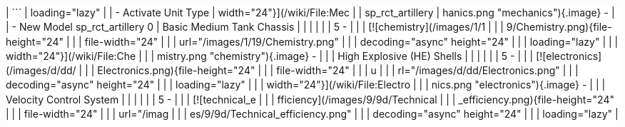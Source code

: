 | ```                               | loading="lazy"                    |
| -   Activate Unit Type            | width="24"}](/wiki/File:Mec       |
|     sp_rct_artillery              | hanics.png "mechanics"){.image} - |
| -   New Model sp_rct_artillery 0  | Basic Medium Tank Chassis         |
|                                   |                                   |
|                                   | 5 -                               |
|                                   | [![chemistry](/images/1/1         |
|                                   | 9/Chemistry.png){file-height="24" |
|                                   | file-width="24"                   |
|                                   | url="/images/1/19/Chemistry.png"  |
|                                   | decoding="async" height="24"      |
|                                   | loading="lazy"                    |
|                                   | width="24"}](/wiki/File:Che       |
|                                   | mistry.png "chemistry"){.image} - |
|                                   | High Explosive (HE) Shells        |
|                                   |                                   |
|                                   | 5 -                               |
|                                   | [![electronics](/images/d/dd/     |
|                                   | Electronics.png){file-height="24" |
|                                   | file-width="24"                   |
|                                   | u                                 |
|                                   | rl="/images/d/dd/Electronics.png" |
|                                   | decoding="async" height="24"      |
|                                   | loading="lazy"                    |
|                                   | width="24"}](/wiki/File:Electro   |
|                                   | nics.png "electronics"){.image} - |
|                                   | Velocity Control System           |
|                                   |                                   |
|                                   | 5 -                               |
|                                   | [![technical_e                    |
|                                   | fficiency](/images/9/9d/Technical |
|                                   | _efficiency.png){file-height="24" |
|                                   | file-width="24"                   |
|                                   | url="/imag                        |
|                                   | es/9/9d/Technical_efficiency.png" |
|                                   | decoding="async" height="24"      |
|                                   | loading="lazy"                    |
